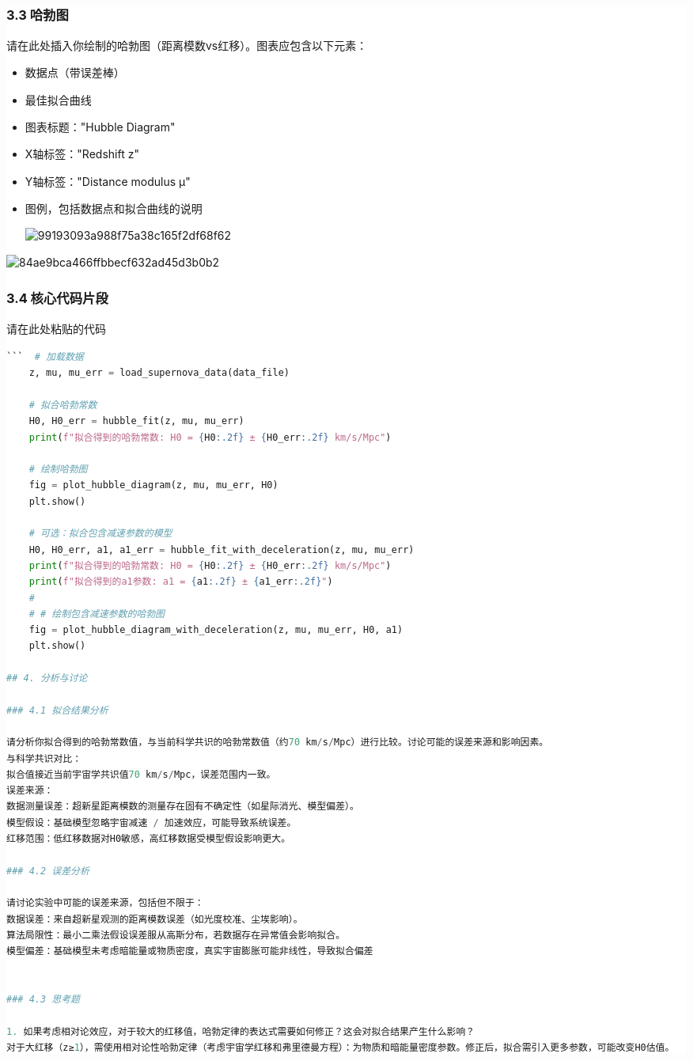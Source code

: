 ### 3.3 哈勃图

请在此处插入你绘制的哈勃图（距离模数vs红移）。图表应包含以下元素：


- 数据点（带误差棒）
- 最佳拟合曲线
- 图表标题："Hubble Diagram"
- X轴标签："Redshift z"
- Y轴标签："Distance modulus μ"
- 图例，包括数据点和拟合曲线的说明

  <img width="974" alt="99193093a988f75a38c165f2df68f62" src="https://github.com/user-attachments/assets/1ce0d12c-b532-428c-940d-5c959786b444" />

<img width="975" alt="84ae9bca466ffbbecf632ad45d3b0b2" src="https://github.com/user-attachments/assets/f6d13c2a-beb4-47f8-8d64-6f97355c102f" />


### 3.4 核心代码片段

请在此处粘贴的代码
```python
```  # 加载数据
    z, mu, mu_err = load_supernova_data(data_file)
    
    # 拟合哈勃常数
    H0, H0_err = hubble_fit(z, mu, mu_err)
    print(f"拟合得到的哈勃常数: H0 = {H0:.2f} ± {H0_err:.2f} km/s/Mpc")
    
    # 绘制哈勃图
    fig = plot_hubble_diagram(z, mu, mu_err, H0)
    plt.show()
    
    # 可选：拟合包含减速参数的模型
    H0, H0_err, a1, a1_err = hubble_fit_with_deceleration(z, mu, mu_err)
    print(f"拟合得到的哈勃常数: H0 = {H0:.2f} ± {H0_err:.2f} km/s/Mpc")
    print(f"拟合得到的a1参数: a1 = {a1:.2f} ± {a1_err:.2f}")
    # 
    # # 绘制包含减速参数的哈勃图
    fig = plot_hubble_diagram_with_deceleration(z, mu, mu_err, H0, a1)
    plt.show()

## 4. 分析与讨论

### 4.1 拟合结果分析

请分析你拟合得到的哈勃常数值，与当前科学共识的哈勃常数值（约70 km/s/Mpc）进行比较。讨论可能的误差来源和影响因素。
与科学共识对比：
拟合值接近当前宇宙学共识值70 km/s/Mpc，误差范围内一致。
误差来源：
数据测量误差：超新星距离模数的测量存在固有不确定性（如星际消光、模型偏差）。
模型假设：基础模型忽略宇宙减速 / 加速效应，可能导致系统误差。
红移范围：低红移数据对H0敏感，高红移数据受模型假设影响更大。

### 4.2 误差分析

请讨论实验中可能的误差来源，包括但不限于：
数据误差：来自超新星观测的距离模数误差（如光度校准、尘埃影响）。
算法局限性：最小二乘法假设误差服从高斯分布，若数据存在异常值会影响拟合。
模型偏差：基础模型未考虑暗能量或物质密度，真实宇宙膨胀可能非线性，导致拟合偏差


### 4.3 思考题

1. 如果考虑相对论效应，对于较大的红移值，哈勃定律的表达式需要如何修正？这会对拟合结果产生什么影响？
对于大红移（z≥1），需使用相对论性哈勃定律（考虑宇宙学红移和弗里德曼方程）：为物质和暗能量密度参数。修正后，拟合需引入更多参数，可能改变H0估值。
```